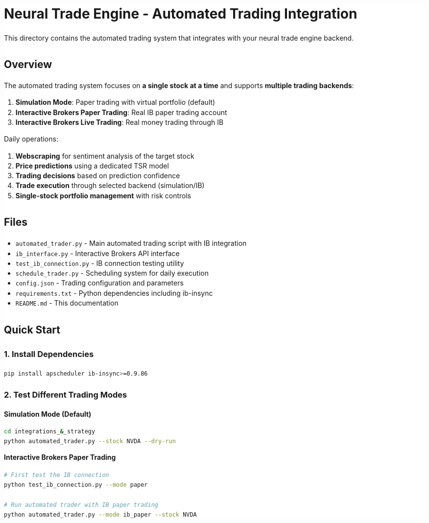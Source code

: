 # Neural Trade Engine - Automated Trading Integration

This directory contains the automated trading system that integrates with your neural trade engine backend.

## Overview

The automated trading system focuses on **a single stock at a time** and supports **multiple trading backends**:
1. **Simulation Mode**: Paper trading with virtual portfolio (default)
2. **Interactive Brokers Paper Trading**: Real IB paper trading account
3. **Interactive Brokers Live Trading**: Real money trading through IB

Daily operations:
1. **Webscraping** for sentiment analysis of the target stock
2. **Price predictions** using a dedicated TSR model 
3. **Trading decisions** based on prediction confidence
4. **Trade execution** through selected backend (simulation/IB)
5. **Single-stock portfolio management** with risk controls

## Files

- `automated_trader.py` - Main automated trading script with IB integration
- `ib_interface.py` - Interactive Brokers API interface
- `test_ib_connection.py` - IB connection testing utility
- `schedule_trader.py` - Scheduling system for daily execution
- `config.json` - Trading configuration and parameters
- `requirements.txt` - Python dependencies including ib-insync
- `README.md` - This documentation

## Quick Start

### 1. Install Dependencies
```bash
pip install apscheduler ib-insync>=0.9.86
```

### 2. Test Different Trading Modes

**Simulation Mode (Default)**
```bash
cd integrations_&_strategy
python automated_trader.py --stock NVDA --dry-run
```

**Interactive Brokers Paper Trading**
```bash
# First test the IB connection
python test_ib_connection.py --mode paper

# Run automated trader with IB paper trading
python automated_trader.py --mode ib_paper --stock NVDA
```

